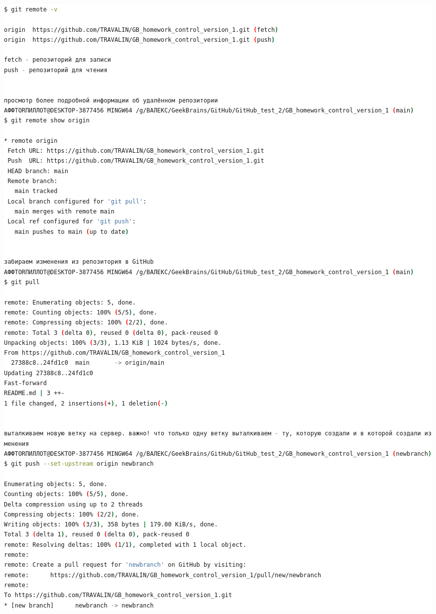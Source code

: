  ```sh
$ git remote -v

origin  https://github.com/TRAVALIN/GB_homework_control_version_1.git (fetch)
origin  https://github.com/TRAVALIN/GB_homework_control_version_1.git (push)

fetch - репозиторий для записи
push - репозиторий для чтения


просмотр более подробной информации об удалённом репозитории
АФФТОRПИЛЛОТ@DESKTOP-3877456 MINGW64 /g/ВАЛЕКС/GeekBrains/GitHub/GitHub_test_2/GB_homework_control_version_1 (main)
$ git remote show origin

* remote origin
  Fetch URL: https://github.com/TRAVALIN/GB_homework_control_version_1.git
  Push  URL: https://github.com/TRAVALIN/GB_homework_control_version_1.git
  HEAD branch: main
  Remote branch:
    main tracked
  Local branch configured for 'git pull':
    main merges with remote main
  Local ref configured for 'git push':
    main pushes to main (up to date)


забираем изменения из репозитория в GitHub
АФФТОRПИЛЛОТ@DESKTOP-3877456 MINGW64 /g/ВАЛЕКС/GeekBrains/GitHub/GitHub_test_2/GB_homework_control_version_1 (main)
$ git pull

remote: Enumerating objects: 5, done.
remote: Counting objects: 100% (5/5), done.
remote: Compressing objects: 100% (2/2), done.
remote: Total 3 (delta 0), reused 0 (delta 0), pack-reused 0
Unpacking objects: 100% (3/3), 1.13 KiB | 1024 bytes/s, done.
From https://github.com/TRAVALIN/GB_homework_control_version_1
   27388c8..24fd1c0  main       -> origin/main
Updating 27388c8..24fd1c0
Fast-forward
 README.md | 3 ++-
 1 file changed, 2 insertions(+), 1 deletion(-)


выталкиваем новую ветку на сервер. важно! что только одну ветку выталкиваем - ту, которую создали и в которой создали изменения
АФФТОRПИЛЛОТ@DESKTOP-3877456 MINGW64 /g/ВАЛЕКС/GeekBrains/GitHub/GitHub_test_2/GB_homework_control_version_1 (newbranch)
$ git push --set-upstream origin newbranch

Enumerating objects: 5, done.
Counting objects: 100% (5/5), done.
Delta compression using up to 2 threads
Compressing objects: 100% (2/2), done.
Writing objects: 100% (3/3), 358 bytes | 179.00 KiB/s, done.
Total 3 (delta 1), reused 0 (delta 0), pack-reused 0
remote: Resolving deltas: 100% (1/1), completed with 1 local object.
remote:
remote: Create a pull request for 'newbranch' on GitHub by visiting:
remote:      https://github.com/TRAVALIN/GB_homework_control_version_1/pull/new/newbranch
remote:
To https://github.com/TRAVALIN/GB_homework_control_version_1.git
 * [new branch]      newbranch -> newbranch
 ```
